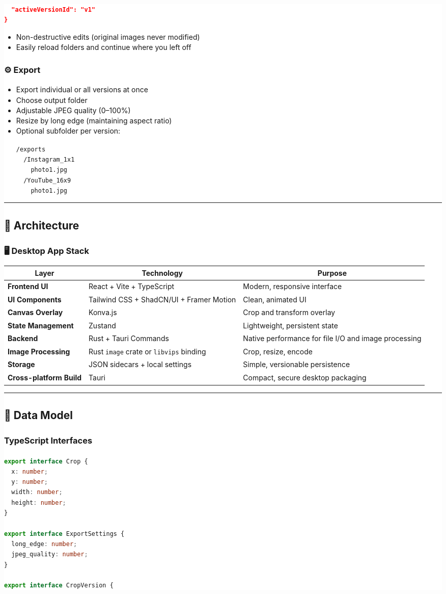 ```json
  "activeVersionId": "v1"
}
```

- Non-destructive edits (original images never modified)
- Easily reload folders and continue where you left off

### ⚙️ Export
- Export individual or all versions at once
- Choose output folder
- Adjustable JPEG quality (0–100%)
- Resize by long edge (maintaining aspect ratio)
- Optional subfolder per version:
  ```
  /exports
    /Instagram_1x1
      photo1.jpg
    /YouTube_16x9
      photo1.jpg
  ```

---

## 🧱 Architecture

### 🖥️ Desktop App Stack
| Layer | Technology | Purpose |
|--------|-------------|----------|
| **Frontend UI** | React + Vite + TypeScript | Modern, responsive interface |
| **UI Components** | Tailwind CSS + ShadCN/UI + Framer Motion | Clean, animated UI |
| **Canvas Overlay** | Konva.js | Crop and transform overlay |
| **State Management** | Zustand | Lightweight, persistent state |
| **Backend** | Rust + Tauri Commands | Native performance for file I/O and image processing |
| **Image Processing** | Rust `image` crate or `libvips` binding | Crop, resize, encode |
| **Storage** | JSON sidecars + local settings | Simple, versionable persistence |
| **Cross-platform Build** | Tauri | Compact, secure desktop packaging |

---

## 🧮 Data Model

### TypeScript Interfaces

```ts
export interface Crop {
  x: number;
  y: number;
  width: number;
  height: number;
}

export interface ExportSettings {
  long_edge: number;
  jpeg_quality: number;
}

export interface CropVersion {
```